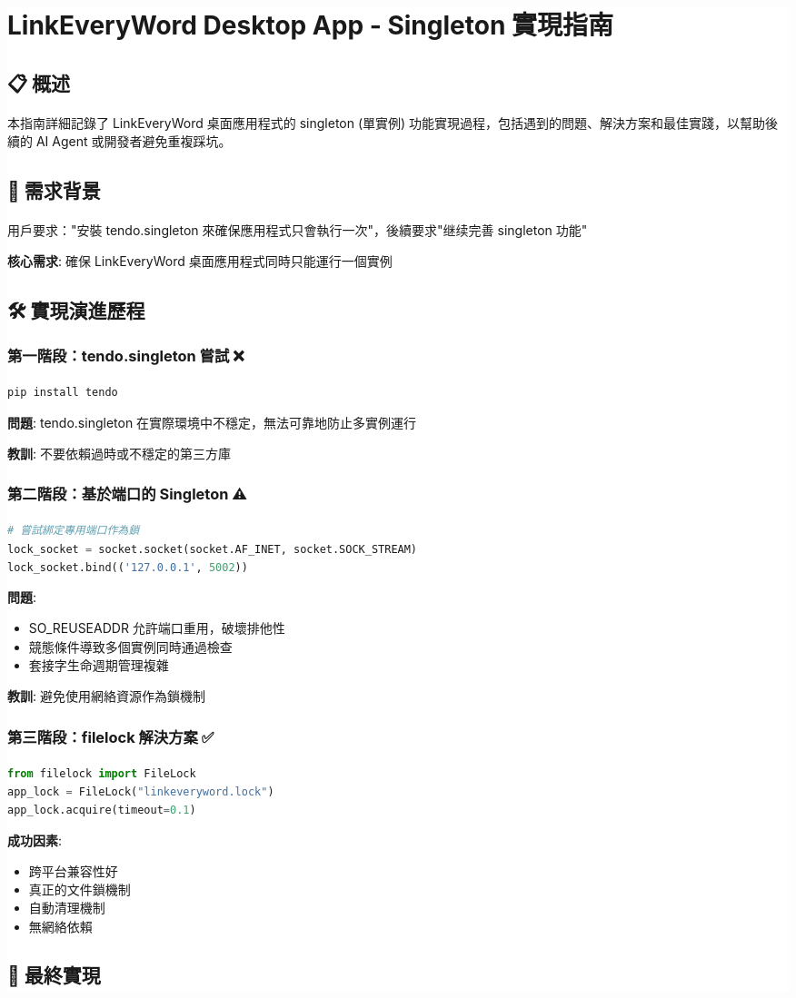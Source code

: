 # LinkEveryWord Desktop App - Singleton 實現指南

## 📋 概述

本指南詳細記錄了 LinkEveryWord 桌面應用程式的 singleton (單實例) 功能實現過程，包括遇到的問題、解決方案和最佳實踐，以幫助後續的 AI Agent 或開發者避免重複踩坑。

## 🎯 需求背景

用戶要求："安裝 tendo.singleton 來確保應用程式只會執行一次"，後續要求"继续完善 singleton 功能"

**核心需求**: 確保 LinkEveryWord 桌面應用程式同時只能運行一個實例

## 🛠️ 實現演進歷程

### 第一階段：tendo.singleton 嘗試 ❌
```bash
pip install tendo
```

**問題**: tendo.singleton 在實際環境中不穩定，無法可靠地防止多實例運行

**教訓**: 不要依賴過時或不穩定的第三方庫

### 第二階段：基於端口的 Singleton ⚠️
```python
# 嘗試綁定專用端口作為鎖
lock_socket = socket.socket(socket.AF_INET, socket.SOCK_STREAM)
lock_socket.bind(('127.0.0.1', 5002))
```

**問題**: 
- SO_REUSEADDR 允許端口重用，破壞排他性
- 競態條件導致多個實例同時通過檢查
- 套接字生命週期管理複雜

**教訓**: 避免使用網絡資源作為鎖機制

### 第三階段：filelock 解決方案 ✅
```python
from filelock import FileLock
app_lock = FileLock("linkeveryword.lock")
app_lock.acquire(timeout=0.1)
```

**成功因素**:
- 跨平台兼容性好
- 真正的文件鎖機制
- 自動清理機制
- 無網絡依賴

## 🔧 最終實現
